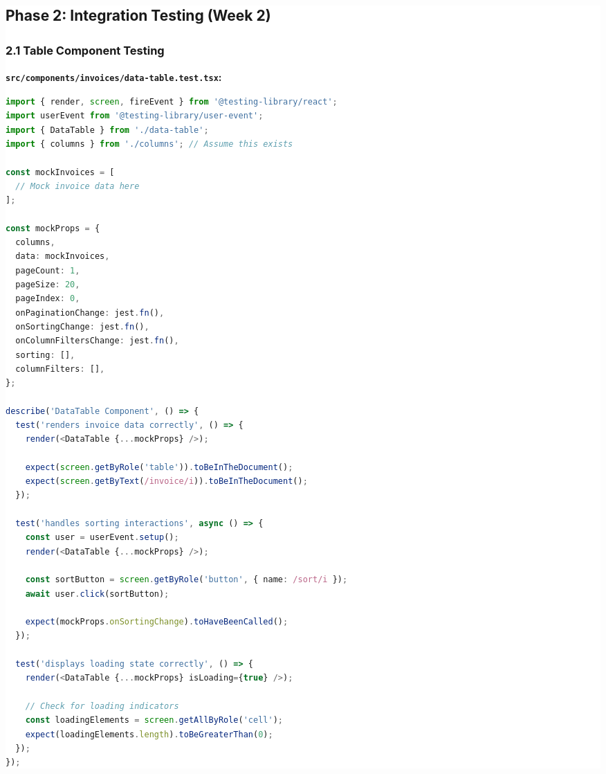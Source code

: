 ## Phase 2: Integration Testing (Week 2)

### 2.1 Table Component Testing

**`src/components/invoices/data-table.test.tsx`:**
```typescript
import { render, screen, fireEvent } from '@testing-library/react';
import userEvent from '@testing-library/user-event';
import { DataTable } from './data-table';
import { columns } from './columns'; // Assume this exists

const mockInvoices = [
  // Mock invoice data here
];

const mockProps = {
  columns,
  data: mockInvoices,
  pageCount: 1,
  pageSize: 20,
  pageIndex: 0,
  onPaginationChange: jest.fn(),
  onSortingChange: jest.fn(),
  onColumnFiltersChange: jest.fn(),
  sorting: [],
  columnFilters: [],
};

describe('DataTable Component', () => {
  test('renders invoice data correctly', () => {
    render(<DataTable {...mockProps} />);
    
    expect(screen.getByRole('table')).toBeInTheDocument();
    expect(screen.getByText(/invoice/i)).toBeInTheDocument();
  });

  test('handles sorting interactions', async () => {
    const user = userEvent.setup();
    render(<DataTable {...mockProps} />);
    
    const sortButton = screen.getByRole('button', { name: /sort/i });
    await user.click(sortButton);
    
    expect(mockProps.onSortingChange).toHaveBeenCalled();
  });

  test('displays loading state correctly', () => {
    render(<DataTable {...mockProps} isLoading={true} />);
    
    // Check for loading indicators
    const loadingElements = screen.getAllByRole('cell');
    expect(loadingElements.length).toBeGreaterThan(0);
  });
});
```
